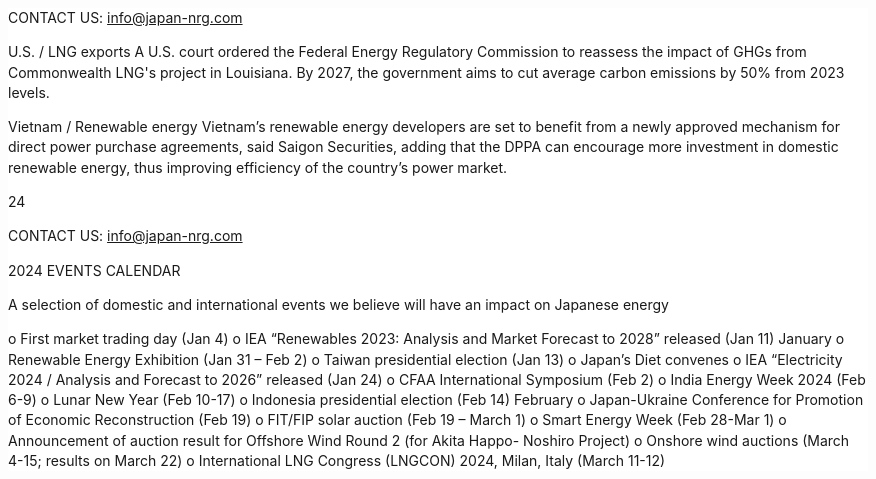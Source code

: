 

CONTACT  US: info@japan-nrg.com

U.S. / LNG exports
A U.S. court ordered the Federal Energy Regulatory Commission to reassess the
impact of GHGs from Commonwealth LNG's project in Louisiana. By 2027, the
government aims to cut average carbon emissions by 50% from 2023 levels.

Vietnam / Renewable energy
Vietnam’s renewable energy developers are set to benefit from a newly approved
mechanism for direct power purchase agreements, said Saigon Securities, adding that
the DPPA can encourage more investment in domestic renewable energy, thus
improving efficiency of the country’s power market.










































24



CONTACT  US: info@japan-nrg.com

2024  EVENTS      CALENDAR


A selection of domestic and international events we believe will have an impact on Japanese energy

o  First market trading day (Jan 4)
o  IEA “Renewables 2023: Analysis and Market Forecast to 2028” released (Jan
11)
January  o  Renewable Energy Exhibition (Jan 31 – Feb 2)
o  Taiwan presidential election (Jan 13)
o  Japan’s Diet convenes
o  IEA “Electricity 2024 / Analysis and Forecast to 2026” released (Jan 24)
o  CFAA International Symposium (Feb 2)
o  India Energy Week 2024 (Feb 6-9)
o  Lunar New Year (Feb 10-17)
o  Indonesia presidential election (Feb 14)
February
o  Japan-Ukraine Conference for Promotion of Economic Reconstruction
(Feb 19)
o  FIT/FIP solar auction (Feb 19 – March 1)
o  Smart Energy Week (Feb 28-Mar 1)
o  Announcement of auction result for Offshore Wind Round 2 (for Akita Happo-
Noshiro Project)
o  Onshore wind auctions (March 4-15; results on March 22)
o  International LNG Congress (LNGCON) 2024, Milan, Italy (March 11-12)